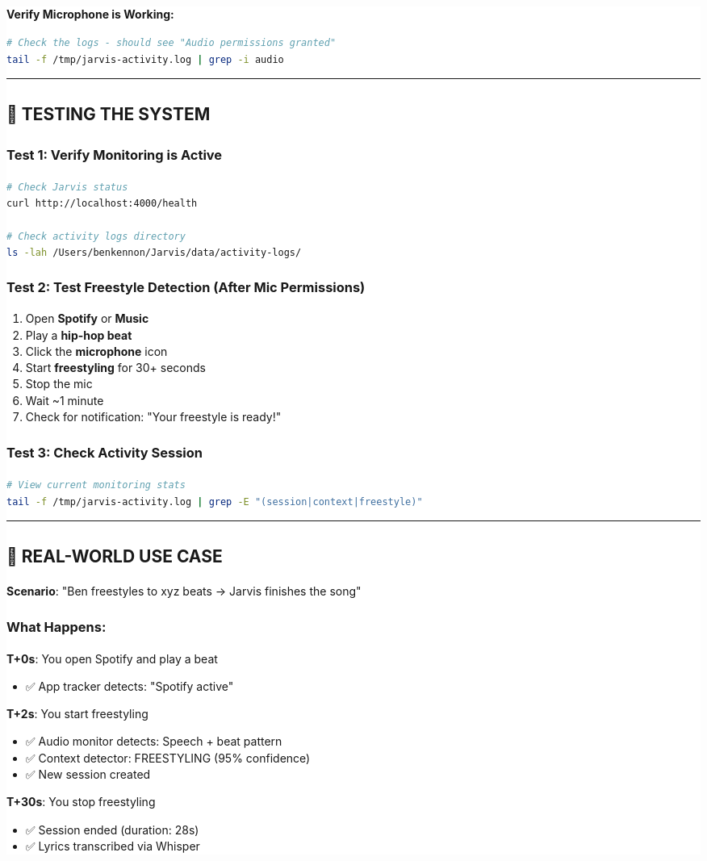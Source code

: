 **Verify Microphone is Working:**
```bash
# Check the logs - should see "Audio permissions granted"
tail -f /tmp/jarvis-activity.log | grep -i audio
```

---

## 🧪 TESTING THE SYSTEM

### Test 1: Verify Monitoring is Active
```bash
# Check Jarvis status
curl http://localhost:4000/health

# Check activity logs directory
ls -lah /Users/benkennon/Jarvis/data/activity-logs/
```

### Test 2: Test Freestyle Detection (After Mic Permissions)
1. Open **Spotify** or **Music**
2. Play a **hip-hop beat**
3. Click the **microphone** icon
4. Start **freestyling** for 30+ seconds
5. Stop the mic
6. Wait ~1 minute
7. Check for notification: "Your freestyle is ready!"

### Test 3: Check Activity Session
```bash
# View current monitoring stats
tail -f /tmp/jarvis-activity.log | grep -E "(session|context|freestyle)"
```

---

## 📱 REAL-WORLD USE CASE

**Scenario**: "Ben freestyles to xyz beats → Jarvis finishes the song"

### What Happens:

**T+0s**: You open Spotify and play a beat
- ✅ App tracker detects: "Spotify active"

**T+2s**: You start freestyling
- ✅ Audio monitor detects: Speech + beat pattern
- ✅ Context detector: FREESTYLING (95% confidence)
- ✅ New session created

**T+30s**: You stop freestyling
- ✅ Session ended (duration: 28s)
- ✅ Lyrics transcribed via Whisper
